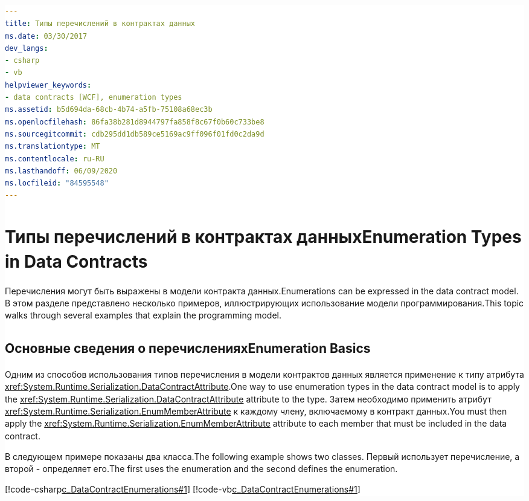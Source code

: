 ```yaml
---
title: Типы перечислений в контрактах данных
ms.date: 03/30/2017
dev_langs:
- csharp
- vb
helpviewer_keywords:
- data contracts [WCF], enumeration types
ms.assetid: b5d694da-68cb-4b74-a5fb-75108a68ec3b
ms.openlocfilehash: 86fa38b281d8944797fa858f8c67f0b60c733be8
ms.sourcegitcommit: cdb295dd1db589ce5169ac9ff096f01fd0c2da9d
ms.translationtype: MT
ms.contentlocale: ru-RU
ms.lasthandoff: 06/09/2020
ms.locfileid: "84595548"
---
```

# <a name="enumeration-types-in-data-contracts"></a><span data-ttu-id="2a822-102">Типы перечислений в контрактах данных</span><span class="sxs-lookup"><span data-stu-id="2a822-102">Enumeration Types in Data Contracts</span></span>
<span data-ttu-id="2a822-103">Перечисления могут быть выражены в модели контракта данных.</span><span class="sxs-lookup"><span data-stu-id="2a822-103">Enumerations can be expressed in the data contract model.</span></span> <span data-ttu-id="2a822-104">В этом разделе представлено несколько примеров, иллюстрирующих использование модели программирования.</span><span class="sxs-lookup"><span data-stu-id="2a822-104">This topic walks through several examples that explain the programming model.</span></span>  
  
## <a name="enumeration-basics"></a><span data-ttu-id="2a822-105">Основные сведения о перечислениях</span><span class="sxs-lookup"><span data-stu-id="2a822-105">Enumeration Basics</span></span>  
 <span data-ttu-id="2a822-106">Одним из способов использования типов перечисления в модели контрактов данных является применение к типу атрибута <xref:System.Runtime.Serialization.DataContractAttribute>.</span><span class="sxs-lookup"><span data-stu-id="2a822-106">One way to use enumeration types in the data contract model is to apply the <xref:System.Runtime.Serialization.DataContractAttribute> attribute to the type.</span></span> <span data-ttu-id="2a822-107">Затем необходимо применить атрибут <xref:System.Runtime.Serialization.EnumMemberAttribute> к каждому члену, включаемому в контракт данных.</span><span class="sxs-lookup"><span data-stu-id="2a822-107">You must then apply the <xref:System.Runtime.Serialization.EnumMemberAttribute> attribute to each member that must be included in the data contract.</span></span>  
  
 <span data-ttu-id="2a822-108">В следующем примере показаны два класса.</span><span class="sxs-lookup"><span data-stu-id="2a822-108">The following example shows two classes.</span></span> <span data-ttu-id="2a822-109">Первый использует перечисление, а второй - определяет его.</span><span class="sxs-lookup"><span data-stu-id="2a822-109">The first uses the enumeration and the second defines the enumeration.</span></span>  
  
 [!code-csharp[c_DataContractEnumerations#1](../../../../samples/snippets/csharp/VS_Snippets_CFX/c_datacontractenumerations/cs/source.cs#1)]
 [!code-vb[c_DataContractEnumerations#1](../../../../samples/snippets/visualbasic/VS_Snippets_CFX/c_datacontractenumerations/vb/source.vb#1)]  
  